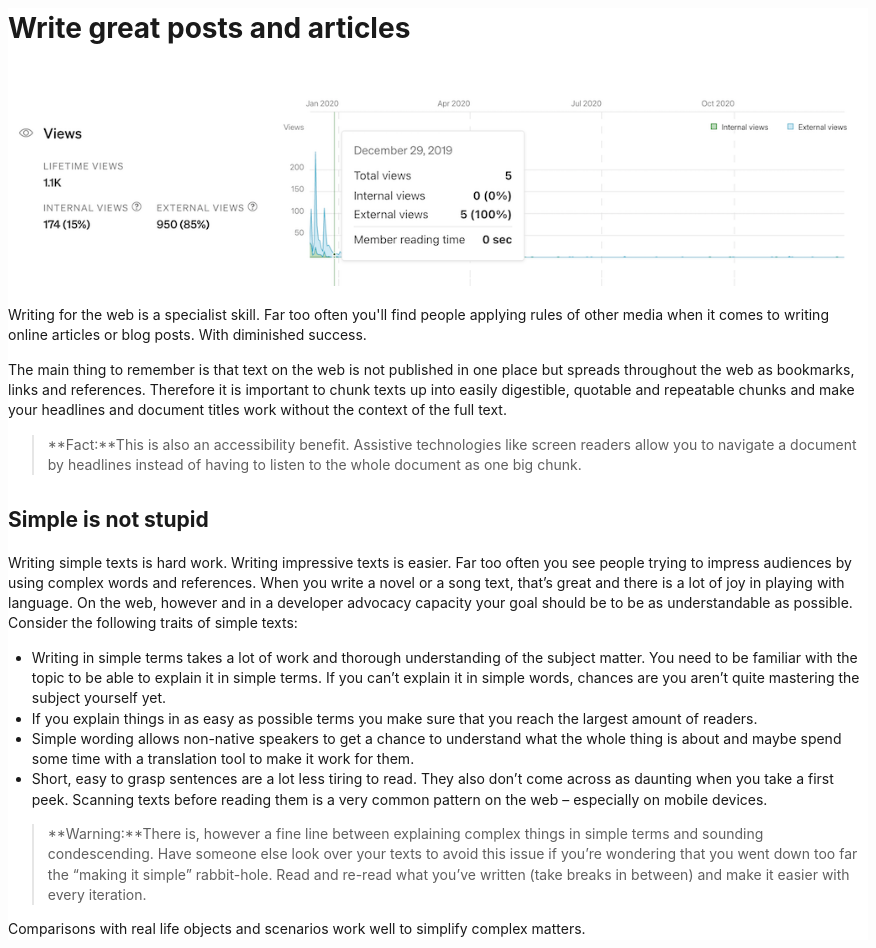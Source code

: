 # Write great posts and articles

![Reading statistics of posts](media/11-write-great-posts-and-articles/stats-small.png)

Writing for the web is a specialist skill. Far too often you'll find people applying rules of other media when it comes to writing online articles or blog posts. With diminished success.

The main thing to remember is that text on the web is not published in one place but spreads throughout the web as bookmarks, links and references. Therefore it is important to chunk texts up into easily digestible, quotable and repeatable chunks and make your headlines and document titles work without the context of the full text.

> **Fact:**This is also an accessibility benefit. Assistive technologies like screen readers allow you to navigate a document by headlines instead of having to listen to the whole document as one big chunk.

## Simple is not stupid

Writing simple texts is hard work. Writing impressive texts is easier. Far too often you see people trying to impress audiences by using complex words and references. When you write a novel or a song text, that’s great and there is a lot of joy in playing with language. On the web, however and in a developer advocacy capacity your goal should be to be as understandable as possible. Consider the following traits of simple texts:

- Writing in simple terms takes a lot of work and thorough understanding of the subject matter. You need to be familiar with the topic to be able to explain it in simple terms. If you can’t explain it in simple words, chances are you aren’t quite mastering the subject yourself yet.
- If you explain things in as easy as possible terms you make sure that you reach the largest amount of readers.
- Simple wording allows non-native speakers to get a chance to understand what the whole thing is about and maybe spend some time with a translation tool to make it work for them.
- Short, easy to grasp sentences are a lot less tiring to read. They also don’t come across as daunting when you take a first peek. Scanning texts before reading them is a very common pattern on the web – especially on mobile devices.

> **Warning:**There is, however a fine line between explaining complex things in simple terms and sounding condescending. Have someone else look over your texts to avoid this issue if you’re wondering that you went down too far the “making it simple” rabbit-hole. Read and re-read what you’ve written (take breaks in between) and make it easier with every iteration.

Comparisons with real life objects and scenarios work well to simplify complex matters.
